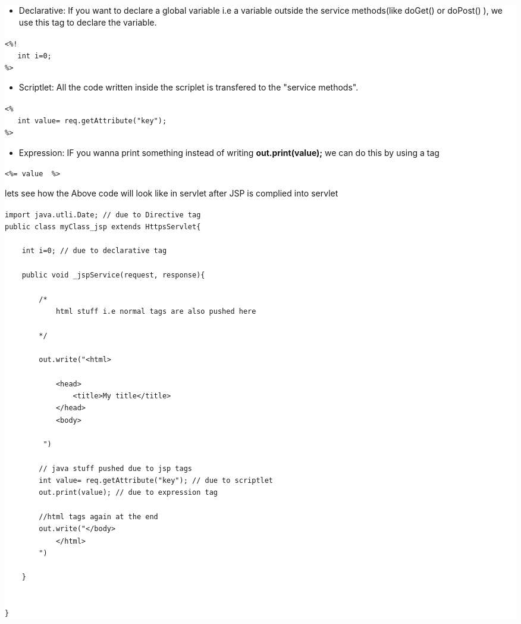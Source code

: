 - Declarative:
  If you want to declare a global variable i.e a variable outside the service methods(like doGet() or doPost() ), we use this tag to declare the variable.

```
<%!
   int i=0;
%>
```

- Scriptlet:
  All the code written inside the scriplet is transfered to the "service methods".

```
<%
   int value= req.getAttribute("key");
%>
```

- Expression:
  IF you wanna print something instead of writing **out.print(value);** we can do this by using a tag

```
<%= value  %>
```

lets see how the Above code will look like in servlet after JSP is complied into servlet

```
import java.utli.Date; // due to Directive tag
public class myClass_jsp extends HttpsServlet{

    int i=0; // due to declarative tag

    public void _jspService(request, response){

        /*
            html stuff i.e normal tags are also pushed here

        */

        out.write("<html>

            <head>
                <title>My title</title>
            </head>
            <body>

         ")

        // java stuff pushed due to jsp tags
        int value= req.getAttribute("key"); // due to scriptlet
        out.print(value); // due to expression tag

        //html tags again at the end
        out.write("</body>
            </html>
        ")

    }


}

```
